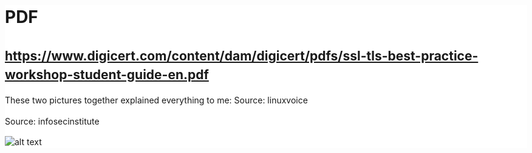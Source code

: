 
# PDF

## https://www.digicert.com/content/dam/digicert/pdfs/ssl-tls-best-practice-workshop-student-guide-en.pdf


These two pictures together explained everything to me:
Source: linuxvoice

Source: infosecinstitute

![alt text](http://url/to/img.png)

